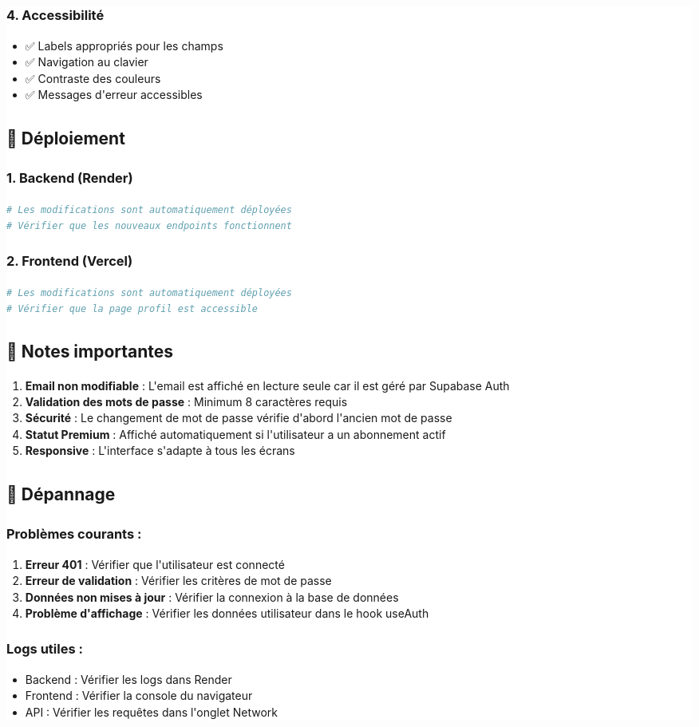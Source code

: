 ### 4. **Accessibilité**
- ✅ Labels appropriés pour les champs
- ✅ Navigation au clavier
- ✅ Contraste des couleurs
- ✅ Messages d'erreur accessibles

## 🚀 Déploiement

### 1. **Backend (Render)**
```bash
# Les modifications sont automatiquement déployées
# Vérifier que les nouveaux endpoints fonctionnent
```

### 2. **Frontend (Vercel)**
```bash
# Les modifications sont automatiquement déployées
# Vérifier que la page profil est accessible
```

## 📝 Notes importantes

1. **Email non modifiable** : L'email est affiché en lecture seule car il est géré par Supabase Auth
2. **Validation des mots de passe** : Minimum 8 caractères requis
3. **Sécurité** : Le changement de mot de passe vérifie d'abord l'ancien mot de passe
4. **Statut Premium** : Affiché automatiquement si l'utilisateur a un abonnement actif
5. **Responsive** : L'interface s'adapte à tous les écrans

## 🔧 Dépannage

### Problèmes courants :
1. **Erreur 401** : Vérifier que l'utilisateur est connecté
2. **Erreur de validation** : Vérifier les critères de mot de passe
3. **Données non mises à jour** : Vérifier la connexion à la base de données
4. **Problème d'affichage** : Vérifier les données utilisateur dans le hook useAuth

### Logs utiles :
- Backend : Vérifier les logs dans Render
- Frontend : Vérifier la console du navigateur
- API : Vérifier les requêtes dans l'onglet Network 